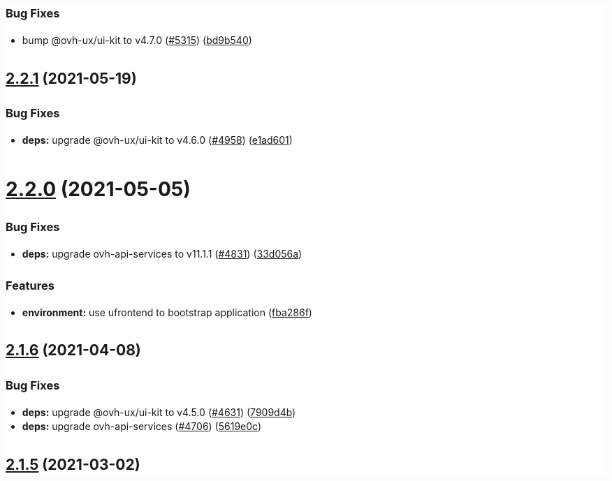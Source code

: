 
### Bug Fixes

* bump @ovh-ux/ui-kit to v4.7.0 ([#5315](https://github.com/ovh/manager/issues/5315)) ([bd9b540](https://github.com/ovh/manager/commit/bd9b54015511a001a93866e43c48244fb81af907))



## [2.2.1](https://github.com/ovh/manager/compare/@ovh-ux/manager-carrier-sip-app@2.2.0...@ovh-ux/manager-carrier-sip-app@2.2.1) (2021-05-19)


### Bug Fixes

* **deps:** upgrade @ovh-ux/ui-kit to v4.6.0 ([#4958](https://github.com/ovh/manager/issues/4958)) ([e1ad601](https://github.com/ovh/manager/commit/e1ad60151c7b5112138b23224282a64fce226def))



# [2.2.0](https://github.com/ovh/manager/compare/@ovh-ux/manager-carrier-sip-app@2.1.6...@ovh-ux/manager-carrier-sip-app@2.2.0) (2021-05-05)


### Bug Fixes

* **deps:** upgrade ovh-api-services to v11.1.1 ([#4831](https://github.com/ovh/manager/issues/4831)) ([33d056a](https://github.com/ovh/manager/commit/33d056a2a8e09392e1f8795a8716c52a15b66b73))


### Features

* **environment:** use ufrontend to bootstrap application ([fba286f](https://github.com/ovh/manager/commit/fba286f89e58e73f8899da0dbac615f65fc6a7f8))



## [2.1.6](https://github.com/ovh/manager/compare/@ovh-ux/manager-carrier-sip-app@2.1.5...@ovh-ux/manager-carrier-sip-app@2.1.6) (2021-04-08)


### Bug Fixes

* **deps:** upgrade @ovh-ux/ui-kit to v4.5.0 ([#4631](https://github.com/ovh/manager/issues/4631)) ([7909d4b](https://github.com/ovh/manager/commit/7909d4b5b8001de15204fd632fd08b6814c4a786))
* **deps:** upgrade ovh-api-services ([#4706](https://github.com/ovh/manager/issues/4706)) ([5619e0c](https://github.com/ovh/manager/commit/5619e0c761a865be15701e096745c68dcc824f8e))



## [2.1.5](https://github.com/ovh/manager/compare/@ovh-ux/manager-carrier-sip-app@2.1.4...@ovh-ux/manager-carrier-sip-app@2.1.5) (2021-03-02)
